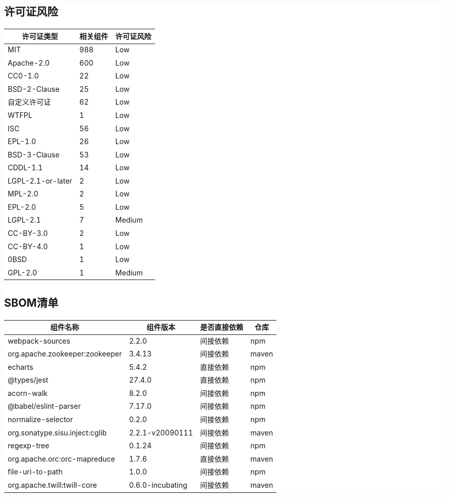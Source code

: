 


## 许可证风险

| 许可证类型 | 相关组件 | 许可证风险 |
| ---------- | -------- | ---------- |
|MIT|988|Low|
|Apache-2.0|600|Low|
|CC0-1.0|22|Low|
|BSD-2-Clause|25|Low|
|自定义许可证|62|Low|
|WTFPL|1|Low|
|ISC|56|Low|
|EPL-1.0|26|Low|
|BSD-3-Clause|53|Low|
|CDDL-1.1|14|Low|
|LGPL-2.1-or-later|2|Low|
|MPL-2.0|2|Low|
|EPL-2.0|5|Low|
|LGPL-2.1|7|Medium|
|CC-BY-3.0|2|Low|
|CC-BY-4.0|1|Low|
|0BSD|1|Low|
|GPL-2.0|1|Medium|




## SBOM清单

| 组件名称 | 组件版本 | 是否直接依赖 | 仓库 |
| -------- | -------- | ------------ | ---- |
|webpack-sources|2.2.0|间接依赖|npm|
|org.apache.zookeeper:zookeeper|3.4.13|间接依赖|maven|
|echarts|5.4.2|直接依赖|npm|
|@types/jest|27.4.0|直接依赖|npm|
|acorn-walk|8.2.0|间接依赖|npm|
|@babel/eslint-parser|7.17.0|间接依赖|npm|
|normalize-selector|0.2.0|间接依赖|npm|
|org.sonatype.sisu.inject:cglib|2.2.1-v20090111|间接依赖|maven|
|regexp-tree|0.1.24|间接依赖|npm|
|org.apache.orc:orc-mapreduce|1.7.6|直接依赖|maven|
|file-uri-to-path|1.0.0|间接依赖|npm|
|org.apache.twill:twill-core|0.6.0-incubating|间接依赖|maven|